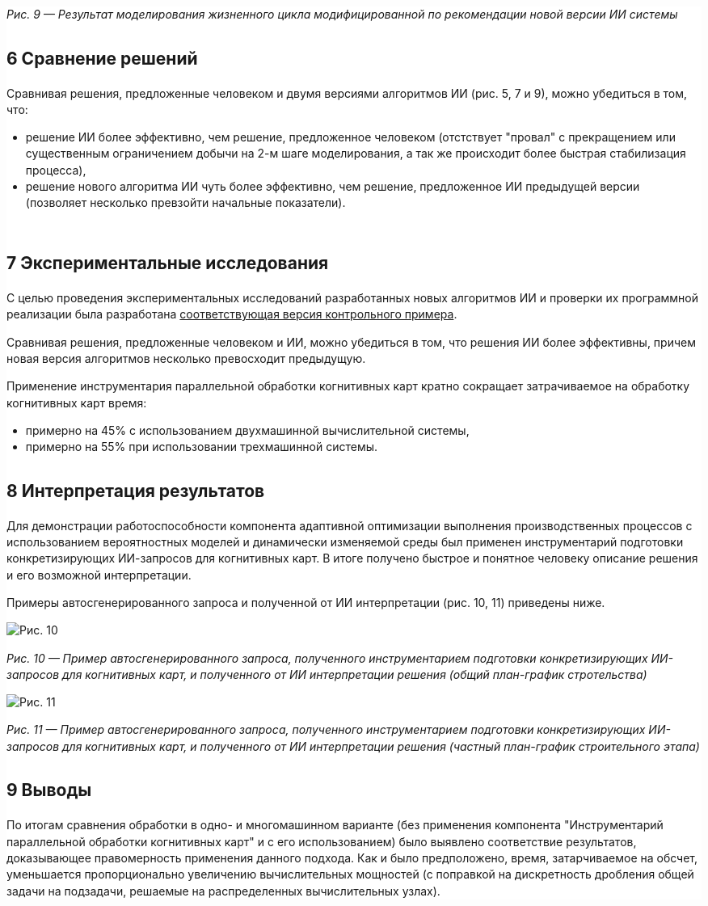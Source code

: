 _Рис. 9 — Результат моделирования жизненного цикла модифицированной по рекомендации новой версии ИИ системы_

## 6 Сравнение решений

Сравнивая решения, предложенные человеком и двумя версиями алгоритмов ИИ (рис. 5, 7 и 9), можно убедиться в том, что:
- решение ИИ более эффективно, чем решение, предложенное человеком (отстствует "провал" с прекращением или существенным ограничением  добычи на 2-м шаге моделирования, а так же происходит более быстрая стабилизация процесса),
- решение нового алгоритма ИИ чуть более эффективно, чем решение, предложенное ИИ предыдущей версии (позволяет несколько превзойти начальные показатели).
<br><br>

## 7 Экспериментальные исследования

С целью проведения экспериментальных исследований разработанных новых алгоритмов ИИ и проверки их программной реализации была разработана [соответствующая версия контрольного примера](data/Example1.zip).

Сравнивая решения, предложенные человеком и ИИ, можно убедиться в том, что решения ИИ более эффективны, причем новая версия алгоритмов несколько превосходит предыдущую.

Применение инструментария параллельной обработки когнитивных карт кратно сокращает затрачиваемое на обработку когнитивных карт время:
- примерно на 45% с использованием двухмашинной вычислительной системы,
- примерно на 55% при использовании трехмашинной системы.

## 8 Интерпретация результатов

Для демонстрации работоспособности компонента адаптивной оптимизации выполнения производственных процессов с использованием вероятностных моделей и динамически изменяемой среды был применен инструментарий подготовки конкретизирующих ИИ-запросов для когнитивных карт. В итоге получено быстрое и понятное человеку описание решения и его возможной интерпретации.

Примеры автосгенерированного запроса и полученной от ИИ интерпретации (рис. 10, 11) приведены ниже.

![Рис. 10](pics/yPic9.png)

_Рис. 10 — Пример автосгенерированного запроса, полученного инструментарием подготовки конкретизирующих ИИ-запросов для когнитивных карт,  и полученного от ИИ интерпретации решения (общий план-график стротельства)_

![Рис. 11](pics/yPic10.png)

_Рис. 11 — Пример автосгенерированного запроса, полученного инструментарием подготовки конкретизирующих ИИ-запросов для когнитивных карт,  и полученного от ИИ интерпретации решения (частный план-график строительного этапа)_


## 9 Выводы

По итогам сравнения обработки в одно- и многомашинном варианте (без применения компонента "Инструментарий параллельной обработки когнитивных карт" и с его использованием) было выявлено соответствие результатов, доказывающее правомерность применения данного подхода. Как и было предположено, время, затарчиваемое на обсчет, уменьшается пропорционально увеличению вычислительных мощностей (с поправкой на дискретность дробления общей задачи на подзадачи, решаемые на распределенных вычислительных узлах).
